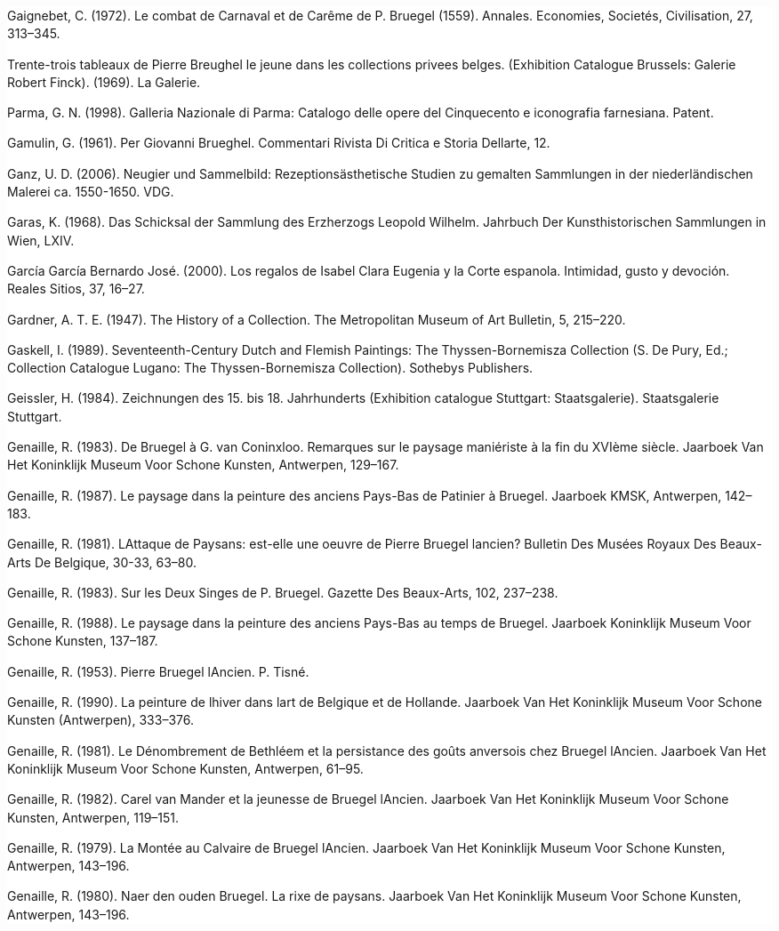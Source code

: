 Gaignebet, C. (1972). Le combat de Carnaval et de Carême de P. Bruegel (1559). Annales. Economies, Societés, Civilisation, 27, 313–345.

Trente-trois tableaux de Pierre Breughel le jeune dans les collections privees belges. (Exhibition Catalogue Brussels: Galerie Robert Finck). (1969). La Galerie.

Parma, G. N. (1998). Galleria Nazionale di Parma: Catalogo delle opere del Cinquecento e iconografia farnesiana. Patent.

Gamulin, G. (1961). Per Giovanni Brueghel. Commentari Rivista Di Critica e Storia Dellarte, 12.

Ganz, U. D. (2006). Neugier und Sammelbild: Rezeptionsästhetische Studien zu gemalten Sammlungen in der niederländischen Malerei ca. 1550-1650. VDG.

Garas, K. (1968). Das Schicksal der Sammlung des Erzherzogs Leopold Wilhelm. Jahrbuch Der Kunsthistorischen Sammlungen in Wien, LXIV.

Garcı́a Garcı́a Bernardo José. (2000). Los regalos de Isabel Clara Eugenia y la Corte espanola. Intimidad, gusto y devoción. Reales Sitios, 37, 16–27.

Gardner, A. T. E. (1947). The History of a Collection. The Metropolitan Museum of Art Bulletin, 5, 215–220.

Gaskell, I. (1989). Seventeenth-Century Dutch and Flemish Paintings: The Thyssen-Bornemisza Collection (S. De Pury, Ed.; Collection Catalogue Lugano: The Thyssen-Bornemisza Collection). Sothebys Publishers.

Geissler, H. (1984). Zeichnungen des 15. bis 18. Jahrhunderts (Exhibition catalogue Stuttgart: Staatsgalerie). Staatsgalerie Stuttgart.

Genaille, R. (1983). De Bruegel à G. van Coninxloo. Remarques sur le paysage maniériste à la fin du XVIème siècle. Jaarboek Van Het Koninklijk Museum Voor Schone Kunsten, Antwerpen, 129–167.

Genaille, R. (1987). Le paysage dans la peinture des anciens Pays-Bas de Patinier à Bruegel. Jaarboek KMSK, Antwerpen, 142–183.

Genaille, R. (1981). LAttaque de Paysans: est-elle une oeuvre de Pierre Bruegel lancien? Bulletin Des Musées Royaux Des Beaux-Arts De Belgique, 30-33, 63–80.

Genaille, R. (1983). Sur les Deux Singes de P. Bruegel. Gazette Des Beaux-Arts, 102, 237–238.

Genaille, R. (1988). Le paysage dans la peinture des anciens Pays-Bas au temps de Bruegel. Jaarboek Koninklijk Museum Voor Schone Kunsten, 137–187.

Genaille, R. (1953). Pierre Bruegel lAncien. P. Tisné.

Genaille, R. (1990). La peinture de lhiver dans lart de Belgique et de Hollande. Jaarboek Van Het Koninklijk Museum Voor Schone Kunsten (Antwerpen), 333–376.

Genaille, R. (1981). Le Dénombrement de Bethléem et la persistance des goûts anversois chez Bruegel lAncien. Jaarboek Van Het Koninklijk Museum Voor Schone Kunsten, Antwerpen, 61–95.

Genaille, R. (1982). Carel van Mander et la jeunesse de Bruegel lAncien. Jaarboek Van Het Koninklijk Museum Voor Schone Kunsten, Antwerpen, 119–151.

Genaille, R. (1979). La Montée au Calvaire de Bruegel lAncien. Jaarboek Van Het Koninklijk Museum Voor Schone Kunsten, Antwerpen, 143–196.

Genaille, R. (1980). Naer den ouden Bruegel. La rixe de paysans. Jaarboek Van Het Koninklijk Museum Voor Schone Kunsten, Antwerpen, 143–196.

